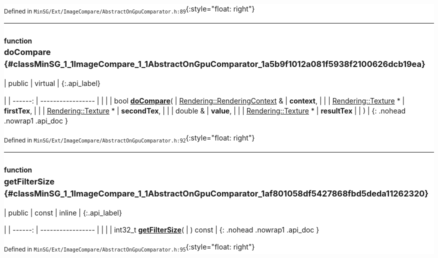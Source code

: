 



<sub>Defined in `MinSG/Ext/ImageCompare/AbstractOnGpuComparator.h:89`</sub>{:style="float: right"}

-------------------------------------------------------------------

### <small>function</small><br/> doCompare {#classMinSG_1_1ImageCompare_1_1AbstractOnGpuComparator_1a5b9f1012a081f5938f2100626dcb19ea}

| public | virtual |
{:.api_label}

|
| ------: | ----------------- |
|  |
| bool **[doCompare](#classMinSG_1_1ImageCompare_1_1AbstractOnGpuComparator_1a5b9f1012a081f5938f2100626dcb19ea)**( |  [Rendering::RenderingContext](classRendering_1_1RenderingContext) & | **context**, |
| |  [Rendering::Texture](classRendering_1_1Texture) * | **firstTex**, |
| |  [Rendering::Texture](classRendering_1_1Texture) * | **secondTex**, |
| | double & | **value**, |
| |  [Rendering::Texture](classRendering_1_1Texture) * | **resultTex** |
|   ) |
{: .nohead .nowrap1 .api_doc }





<sub>Defined in `MinSG/Ext/ImageCompare/AbstractOnGpuComparator.h:92`</sub>{:style="float: right"}

-------------------------------------------------------------------

### <small>function</small><br/> getFilterSize {#classMinSG_1_1ImageCompare_1_1AbstractOnGpuComparator_1af801058df5427868fbd5deda11262320}

| public | const | inline |
{:.api_label}

|
| ------: | ----------------- |
|  |
| int32_t **[getFilterSize](#classMinSG_1_1ImageCompare_1_1AbstractOnGpuComparator_1af801058df5427868fbd5deda11262320)**( |  ) const |
{: .nohead .nowrap1 .api_doc }





<sub>Defined in `MinSG/Ext/ImageCompare/AbstractOnGpuComparator.h:95`</sub>{:style="float: right"}
